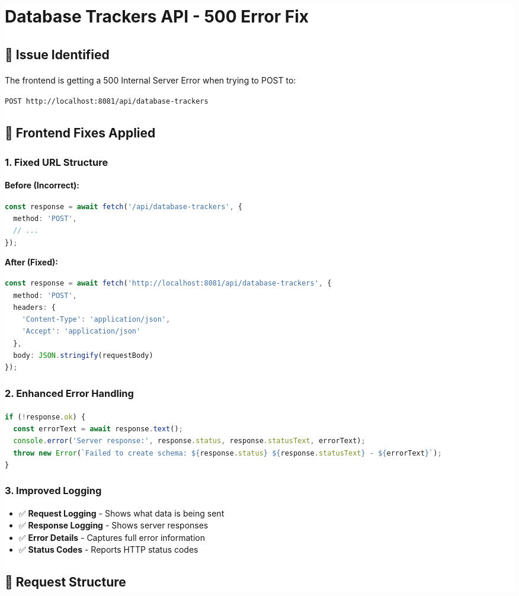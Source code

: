 # Database Trackers API - 500 Error Fix

## 🚨 **Issue Identified**

The frontend is getting a 500 Internal Server Error when trying to POST to:
```
POST http://localhost:8081/api/database-trackers
```

## 🔧 **Frontend Fixes Applied**

### **1. Fixed URL Structure**
**Before (Incorrect):**
```typescript
const response = await fetch('/api/database-trackers', {
  method: 'POST',
  // ...
});
```

**After (Fixed):**
```typescript
const response = await fetch('http://localhost:8081/api/database-trackers', {
  method: 'POST',
  headers: {
    'Content-Type': 'application/json',
    'Accept': 'application/json'
  },
  body: JSON.stringify(requestBody)
});
```

### **2. Enhanced Error Handling**
```typescript
if (!response.ok) {
  const errorText = await response.text();
  console.error('Server response:', response.status, response.statusText, errorText);
  throw new Error(`Failed to create schema: ${response.status} ${response.statusText} - ${errorText}`);
}
```

### **3. Improved Logging**
- ✅ **Request Logging** - Shows what data is being sent
- ✅ **Response Logging** - Shows server responses
- ✅ **Error Details** - Captures full error information
- ✅ **Status Codes** - Reports HTTP status codes

## 🎯 **Request Structure**
